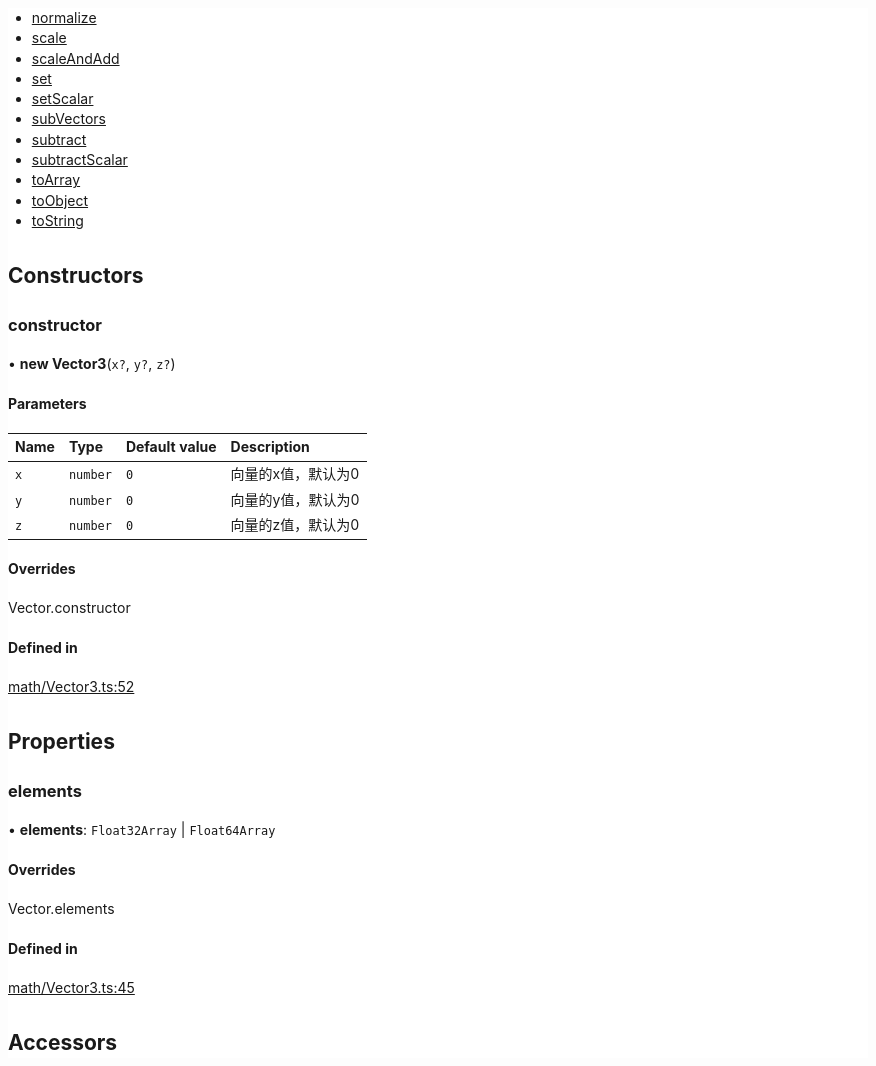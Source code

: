 - [normalize](Vector3.md#normalize)
- [scale](Vector3.md#scale)
- [scaleAndAdd](Vector3.md#scaleandadd)
- [set](Vector3.md#set)
- [setScalar](Vector3.md#setscalar)
- [subVectors](Vector3.md#subvectors)
- [subtract](Vector3.md#subtract)
- [subtractScalar](Vector3.md#subtractscalar)
- [toArray](Vector3.md#toarray)
- [toObject](Vector3.md#toobject)
- [toString](Vector3.md#tostring)

## Constructors

### constructor

• **new Vector3**(`x?`, `y?`, `z?`)

#### Parameters

| Name | Type | Default value | Description |
| :------ | :------ | :------ | :------ |
| `x` | `number` | `0` | 向量的x值，默认为0 |
| `y` | `number` | `0` | 向量的y值，默认为0 |
| `z` | `number` | `0` | 向量的z值，默认为0 |

#### Overrides

Vector.constructor

#### Defined in

[math/Vector3.ts:52](https://github.com/sakitam-gis/vis-engine/blob/master/src/math/Vector3.ts?at&#x3D;b6d63c9#line&#x3D;52)

## Properties

### elements

• **elements**: `Float32Array` \| `Float64Array`

#### Overrides

Vector.elements

#### Defined in

[math/Vector3.ts:45](https://github.com/sakitam-gis/vis-engine/blob/master/src/math/Vector3.ts?at&#x3D;b6d63c9#line&#x3D;45)

## Accessors
